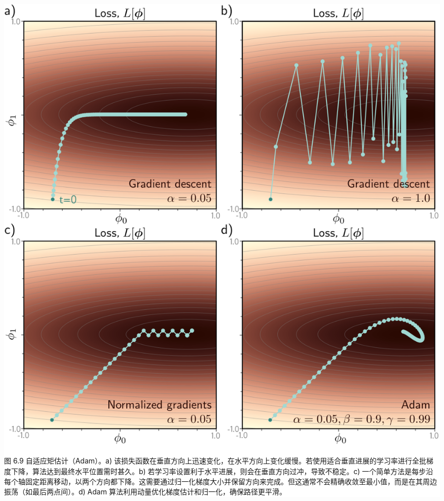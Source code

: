 
![Figure6.9](figures/chapter6/TrainADAM.svg)

图 6.9 自适应矩估计（Adam）。a) 该损失函数在垂直方向上迅速变化，在水平方向上变化缓慢。若使用适合垂直进展的学习率进行全批梯度下降，算法达到最终水平位置需时甚久。b) 若学习率设置利于水平进展，则会在垂直方向过冲，导致不稳定。c) 一个简单方法是每步沿每个轴固定距离移动，以两个方向都下降。这需要通过归一化梯度大小并保留方向来完成。但这通常不会精确收敛至最小值，而是在其周边振荡（如最后两点间）。d) Adam 算法利用动量优化梯度估计和归一化，确保路径更平滑。